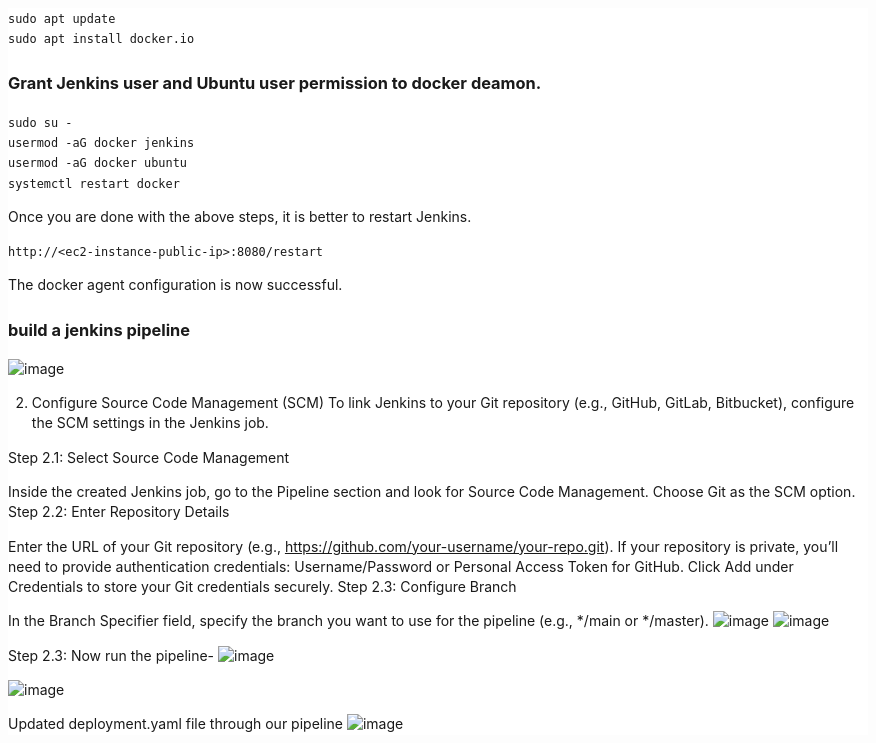 ```
sudo apt update
sudo apt install docker.io
```
 
### Grant Jenkins user and Ubuntu user permission to docker deamon.

```
sudo su - 
usermod -aG docker jenkins
usermod -aG docker ubuntu
systemctl restart docker
```

Once you are done with the above steps, it is better to restart Jenkins.

```
http://<ec2-instance-public-ip>:8080/restart
```

The docker agent configuration is now successful.

### build a jenkins pipeline

![image](https://github.com/user-attachments/assets/40d891eb-b1e7-4288-bd97-bb8742b6a080)

2. Configure Source Code Management (SCM)
To link Jenkins to your Git repository (e.g., GitHub, GitLab, Bitbucket), configure the SCM settings in the Jenkins job.

Step 2.1: Select Source Code Management

Inside the created Jenkins job, go to the Pipeline section and look for Source Code Management.
Choose Git as the SCM option.
Step 2.2: Enter Repository Details

Enter the URL of your Git repository (e.g., https://github.com/your-username/your-repo.git).
If your repository is private, you’ll need to provide authentication credentials:
Username/Password or Personal Access Token for GitHub.
Click Add under Credentials to store your Git credentials securely.
Step 2.3: Configure Branch

In the Branch Specifier field, specify the branch you want to use for the pipeline (e.g., */main or */master).
![image](https://github.com/user-attachments/assets/77e5b49b-4019-4887-9b28-a3666c7d188b)
![image](https://github.com/user-attachments/assets/b792e434-2eb1-46f9-9c34-d1257f81c93d)

Step 2.3: Now run the pipeline-
![image](https://github.com/user-attachments/assets/5cf50e07-07e9-4ed3-8914-4a24bddc8d99)

![image](https://github.com/user-attachments/assets/4439114d-e491-4a46-bdbb-31a881793aad)

Updated deployment.yaml file through our pipeline
![image](https://github.com/user-attachments/assets/6301b43e-20a0-48d5-966e-ca1c1a37ee65)
